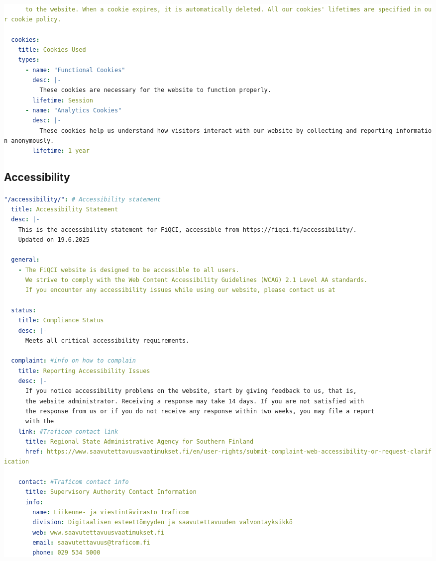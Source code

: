 ```yml 
      to the website. When a cookie expires, it is automatically deleted. All our cookies' lifetimes are specified in our cookie policy.

  cookies:
    title: Cookies Used
    types:
      - name: "Functional Cookies"
        desc: |-
          These cookies are necessary for the website to function properly.
        lifetime: Session
      - name: "Analytics Cookies"
        desc: |-
          These cookies help us understand how visitors interact with our website by collecting and reporting information anonymously.
        lifetime: 1 year

```

## Accessibility

```yml
"/accessibility/": # Accessibility statement
  title: Accessibility Statement
  desc: |-
    This is the accessibility statement for FiQCI, accessible from https://fiqci.fi/accessibility/.
    Updated on 19.6.2025

  general:
    - The FiQCI website is designed to be accessible to all users.
      We strive to comply with the Web Content Accessibility Guidelines (WCAG) 2.1 Level AA standards.
      If you encounter any accessibility issues while using our website, please contact us at

  status:
    title: Compliance Status
    desc: |-
      Meets all critical accessibility requirements.

  complaint: #info on how to complain
    title: Reporting Accessibility Issues
    desc: |-
      If you notice accessibility problems on the website, start by giving feedback to us, that is,
      the website administrator. Receiving a response may take 14 days. If you are not satisfied with
      the response from us or if you do not receive any response within two weeks, you may file a report
      with the
    link: #Traficom contact link
      title: Regional State Administrative Agency for Southern Finland
      href: https://www.saavutettavuusvaatimukset.fi/en/user-rights/submit-complaint-web-accessibility-or-request-clarification

    contact: #Traficom contact info
      title: Supervisory Authority Contact Information
      info:
        name: Liikenne- ja viestintävirasto Traficom
        division: Digitaalisen esteettömyyden ja saavutettavuuden valvontayksikkö
        web: www.saavutettavuusvaatimukset.fi
        email: saavutettavuus@traficom.fi
        phone: 029 534 5000
```
